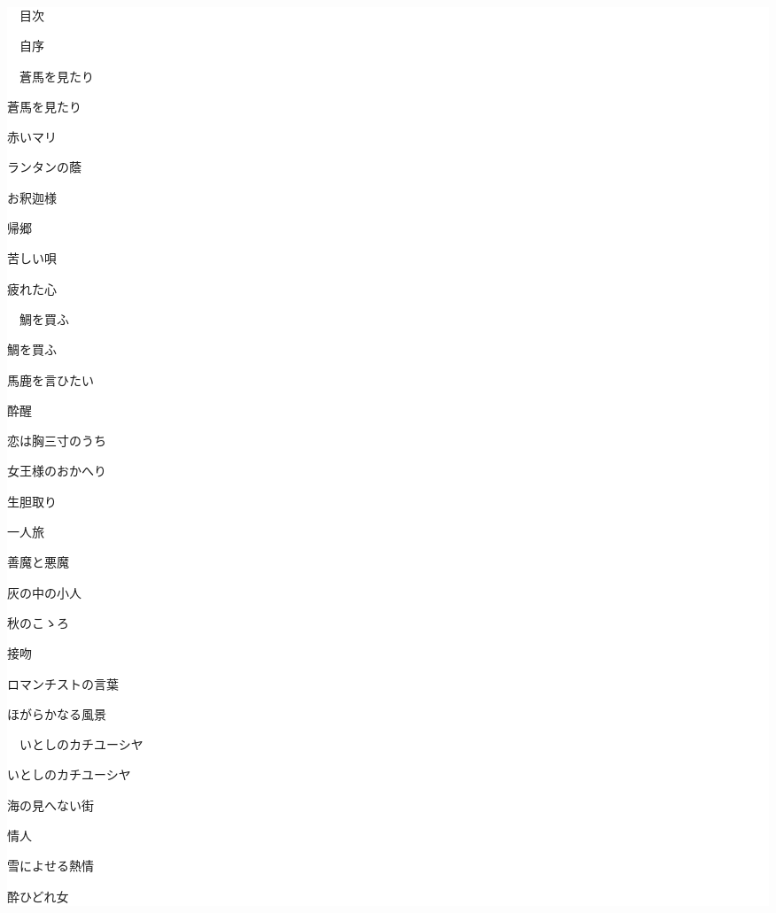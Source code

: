 　目次



　自序



　蒼馬を見たり

蒼馬を見たり

赤いマリ

ランタンの蔭

お釈迦様

帰郷

苦しい唄

疲れた心



　鯛を買ふ

鯛を買ふ

馬鹿を言ひたい

酔醒

恋は胸三寸のうち

女王様のおかへり

生胆取り

一人旅

善魔と悪魔

灰の中の小人

秋のこゝろ

接吻

ロマンチストの言葉

ほがらかなる風景



　いとしのカチユーシヤ

いとしのカチユーシヤ

海の見へない街

情人

雪によせる熱情

酔ひどれ女
